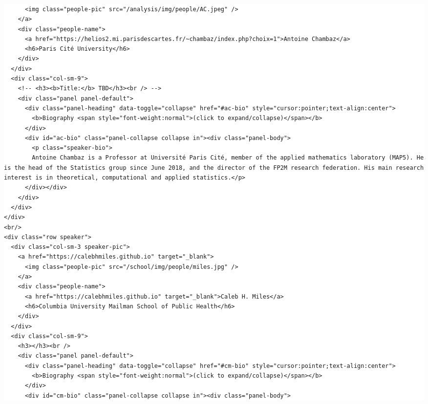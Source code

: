           <img class="people-pic" src="/analysis/img/people/AC.jpeg" />
        </a>
        <div class="people-name">
          <a href="https://helios2.mi.parisdescartes.fr/~chambaz/index.php?choix=1">Antoine Chambaz</a>
          <h6>Paris Cité University</h6>
        </div>
      </div>
      <div class="col-sm-9">
        <!-- <h3><b>Title:</b> TBD</h3><br /> -->
        <div class="panel panel-default">
          <div class="panel-heading" data-toggle="collapse" href="#ac-bio" style="cursor:pointer;text-align:center">
            <b>Biography <span style="font-weight:normal">(click to expand/collapse)</span></b>
          </div>
          <div id="ac-bio" class="panel-collapse collapse in"><div class="panel-body">
            <p class="speaker-bio">
            Antoine Chambaz is a Professor at Université Paris Cité, member of the applied mathematics laboratory (MAP5). He is the head of the Statistics group since June 2018, and the director of the FP2M research federation. His main research interest is in theoretical, computational and applied statistics.</p>
          </div></div>
        </div>
      </div>
    </div>
    <br/>
    <div class="row speaker">
      <div class="col-sm-3 speaker-pic">
        <a href="https://calebhmiles.github.io" target="_blank">
          <img class="people-pic" src="/school/img/people/miles.jpg" />
        </a>
        <div class="people-name">
          <a href="https://calebhmiles.github.io" target="_blank">Caleb H. Miles</a>
          <h6>Columbia University Mailman School of Public Health</h6>
        </div>
      </div>
      <div class="col-sm-9">
        <h3></h3><br />
        <div class="panel panel-default">
          <div class="panel-heading" data-toggle="collapse" href="#cm-bio" style="cursor:pointer;text-align:center">
            <b>Biography <span style="font-weight:normal">(click to expand/collapse)</span></b>
          </div>
          <div id="cm-bio" class="panel-collapse collapse in"><div class="panel-body">